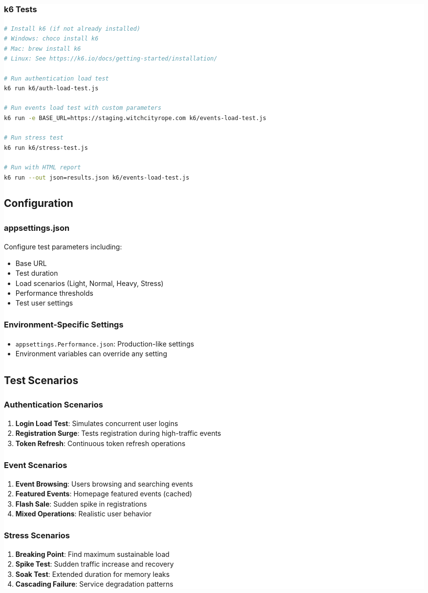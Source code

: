 ### k6 Tests

```bash
# Install k6 (if not already installed)
# Windows: choco install k6
# Mac: brew install k6
# Linux: See https://k6.io/docs/getting-started/installation/

# Run authentication load test
k6 run k6/auth-load-test.js

# Run events load test with custom parameters
k6 run -e BASE_URL=https://staging.witchcityrope.com k6/events-load-test.js

# Run stress test
k6 run k6/stress-test.js

# Run with HTML report
k6 run --out json=results.json k6/events-load-test.js
```

## Configuration

### appsettings.json
Configure test parameters including:
- Base URL
- Test duration
- Load scenarios (Light, Normal, Heavy, Stress)
- Performance thresholds
- Test user settings

### Environment-Specific Settings
- `appsettings.Performance.json`: Production-like settings
- Environment variables can override any setting

## Test Scenarios

### Authentication Scenarios
1. **Login Load Test**: Simulates concurrent user logins
2. **Registration Surge**: Tests registration during high-traffic events
3. **Token Refresh**: Continuous token refresh operations

### Event Scenarios
1. **Event Browsing**: Users browsing and searching events
2. **Featured Events**: Homepage featured events (cached)
3. **Flash Sale**: Sudden spike in registrations
4. **Mixed Operations**: Realistic user behavior

### Stress Scenarios
1. **Breaking Point**: Find maximum sustainable load
2. **Spike Test**: Sudden traffic increase and recovery
3. **Soak Test**: Extended duration for memory leaks
4. **Cascading Failure**: Service degradation patterns

